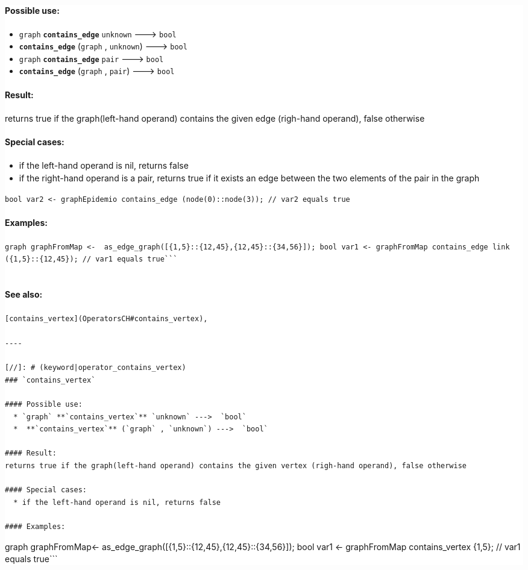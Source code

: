 #### Possible use: 
  * `graph` **`contains_edge`** `unknown` --->  `bool`
  *  **`contains_edge`** (`graph` , `unknown`) --->  `bool`
  * `graph` **`contains_edge`** `pair` --->  `bool`
  *  **`contains_edge`** (`graph` , `pair`) --->  `bool` 

#### Result: 
returns true if the graph(left-hand operand) contains the given edge (righ-hand operand), false otherwise

#### Special cases:     
  * if the left-hand operand is nil, returns false    
  * if the right-hand operand is a pair, returns true if it exists an edge between the two elements of the pair in the graph 
  
```
bool var2 <- graphEpidemio contains_edge (node(0)::node(3)); // var2 equals true
``` 



#### Examples: 
```
graph graphFromMap <-  as_edge_graph([{1,5}::{12,45},{12,45}::{34,56}]); bool var1 <- graphFromMap contains_edge link({1,5}::{12,45}); // var1 equals true```
      

```
#### See also: 
```
[contains_vertex](OperatorsCH#contains_vertex), 
    	
----

[//]: # (keyword|operator_contains_vertex)
### `contains_vertex`

#### Possible use: 
  * `graph` **`contains_vertex`** `unknown` --->  `bool`
  *  **`contains_vertex`** (`graph` , `unknown`) --->  `bool` 

#### Result: 
returns true if the graph(left-hand operand) contains the given vertex (righ-hand operand), false otherwise

#### Special cases:     
  * if the left-hand operand is nil, returns false

#### Examples: 
```
graph graphFromMap<-  as_edge_graph([{1,5}::{12,45},{12,45}::{34,56}]); bool var1 <- graphFromMap contains_vertex {1,5}; // var1 equals true```
      

[//]: # (keyword|operator_ceil)
[//]: # (keyword|operator_centroid)
[//]: # (keyword|operator_char)
[//]: # (keyword|operator_chi_square)
[//]: # (keyword|operator_chi_square_complemented)
[//]: # (keyword|operator_circle)
[//]: # (keyword|operator_clean)
[//]: # (keyword|operator_closest_points_with)
[//]: # (keyword|operator_closest_to)
[//]: # (keyword|operator_collect)
[//]: # (keyword|operator_column_at)
[//]: # (keyword|operator_columns_list)
[//]: # (keyword|operator_command)
[//]: # (keyword|operator_cone)
[//]: # (keyword|operator_cone3D)
[//]: # (keyword|operator_connected_components_of)
[//]: # (keyword|operator_connectivity_index)
[//]: # (keyword|operator_container)
[//]: # (keyword|operator_contains)
[//]: # (keyword|operator_contains_all)
[//]: # (keyword|operator_contains_any)
[//]: # (keyword|operator_contains_edge)
[//]: # (keyword|operator_conversation)
[//]: # (keyword|operator_convex_hull)
[//]: # (keyword|operator_copy)
[//]: # (keyword|operator_copy_between)
[//]: # (keyword|operator_corR)
[//]: # (keyword|operator_correlation)
[//]: # (keyword|operator_cos)
[//]: # (keyword|operator_cos_rad)
[//]: # (keyword|operator_count)
[//]: # (keyword|operator_covariance)
[//]: # (keyword|operator_covers)
[//]: # (keyword|operator_create_map)
[//]: # (keyword|operator_cross)
[//]: # (keyword|operator_crosses)
[//]: # (keyword|operator_crs)
[//]: # (keyword|operator_csv_file)
[//]: # (keyword|operator_cube)
[//]: # (keyword|operator_curve)
[//]: # (keyword|operator_cylinder)
[//]: # (keyword|operator_date)
[//]: # (keyword|operator_dbscan)
[//]: # (keyword|operator_dead)
[//]: # (keyword|operator_degree_of)
[//]: # (keyword|operator_dem)
[//]: # (keyword|operator_det)
[//]: # (keyword|operator_determinant)
[//]: # (keyword|operator_diff)
[//]: # (keyword|operator_diff2)
[//]: # (keyword|operator_directed)
[//]: # (keyword|operator_direction_between)
[//]: # (keyword|operator_direction_to)
[//]: # (keyword|operator_disjoint_from)
[//]: # (keyword|operator_distance_between)
[//]: # (keyword|operator_distance_to)
[//]: # (keyword|operator_distinct)
[//]: # (keyword|operator_distribution_of)
[//]: # (keyword|operator_distribution2d_of)
[//]: # (keyword|operator_div)
[//]: # (keyword|operator_dnorm)
[//]: # (keyword|operator_durbin_watson)
[//]: # (keyword|operator_dxf_file)
[//]: # (keyword|operator_edge)
[//]: # (keyword|operator_edge_between)
[//]: # (keyword|operator_edge_betweenness)
[//]: # (keyword|operator_edges)
[//]: # (keyword|operator_eigenvalues)
[//]: # (keyword|operator_electre_DM)
[//]: # (keyword|operator_ellipse)
[//]: # (keyword|operator_emotion)
[//]: # (keyword|operator_empty)
[//]: # (keyword|operator_enlarged_by)
[//]: # (keyword|operator_envelope)
[//]: # (keyword|operator_eval_gaml)
[//]: # (keyword|operator_eval_when)
[//]: # (keyword|operator_evaluate_sub_model)
[//]: # (keyword|operator_even)
[//]: # (keyword|operator_every)
[//]: # (keyword|operator_every_cycle)
[//]: # (keyword|operator_evidence_theory_DM)
[//]: # (keyword|operator_exp)
[//]: # (keyword|operator_fact)
[//]: # (keyword|operator_farthest_point_to)
[//]: # (keyword|operator_farthest_to)
